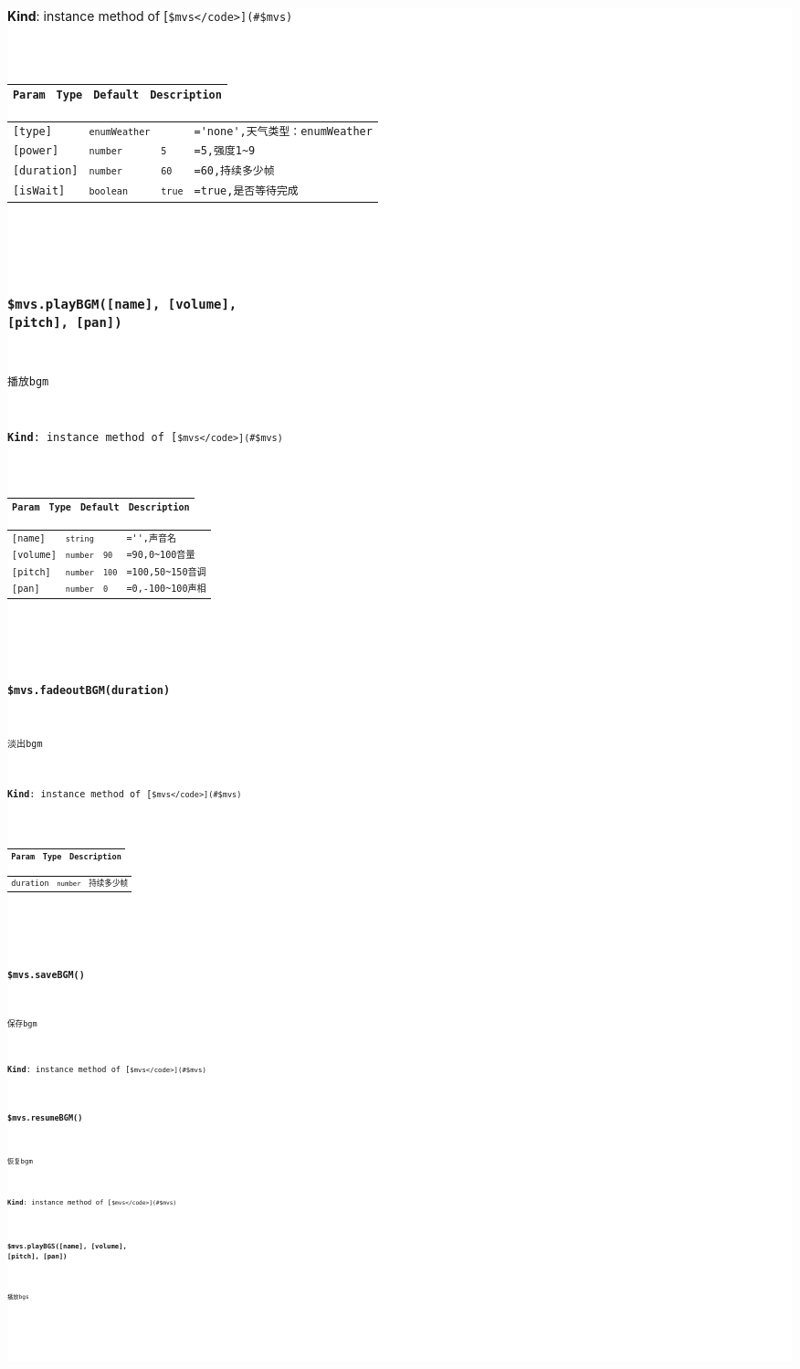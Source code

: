 **Kind**: instance method of [<code>$mvs</code>](#$mvs)

| Param | Type | Default | Description |
| --- | --- | --- | --- |
| [type] | <code>enumWeather</code> |  | ='none',天气类型：enumWeather |
| [power] | <code>number</code> | <code>5</code> | =5,强度1~9 |
| [duration] | <code>number</code> | <code>60</code> | =60,持续多少帧 |
| [isWait] | <code>boolean</code> | <code>true</code> | =true,是否等待完成 |

<a name="$mvs+playBGM"></a>

### $mvs.playBGM([name], [volume], [pitch], [pan])
播放bgm

**Kind**: instance method of [<code>$mvs</code>](#$mvs)

| Param | Type | Default | Description |
| --- | --- | --- | --- |
| [name] | <code>string</code> |  | ='',声音名 |
| [volume] | <code>number</code> | <code>90</code> | =90,0~100音量 |
| [pitch] | <code>number</code> | <code>100</code> | =100,50~150音调 |
| [pan] | <code>number</code> | <code>0</code> | =0,-100~100声相 |

<a name="$mvs+fadeoutBGM"></a>

### $mvs.fadeoutBGM(duration)
淡出bgm

**Kind**: instance method of [<code>$mvs</code>](#$mvs)

| Param | Type | Description |
| --- | --- | --- |
| duration | <code>number</code> | 持续多少帧 |

<a name="$mvs+saveBGM"></a>

### $mvs.saveBGM()
保存bgm

**Kind**: instance method of [<code>$mvs</code>](#$mvs)
<a name="$mvs+resumeBGM"></a>

### $mvs.resumeBGM()
恢复bgm

**Kind**: instance method of [<code>$mvs</code>](#$mvs)
<a name="$mvs+playBGS"></a>

### $mvs.playBGS([name], [volume], [pitch], [pan])
播放bgs

